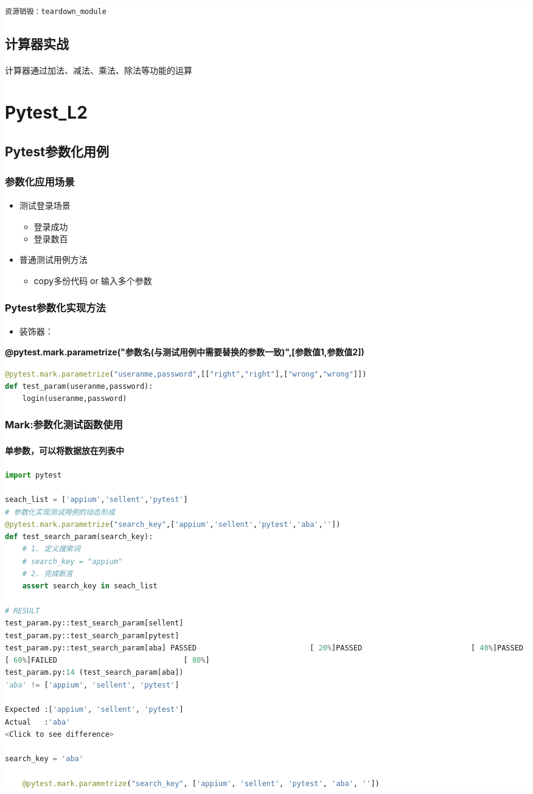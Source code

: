 ```py
资源销毁：teardown_module

```

## 计算器实战

计算器通过加法、减法、乘法、除法等功能的运算

# Pytest_L2
## Pytest参数化用例

### 参数化应用场景

+ 测试登录场景
    + 登录成功
    + 登录数百

+ 普通测试用例方法
    + copy多份代码 or 输入多个参数

### Pytest参数化实现方法

+ 装饰器：

**@pytest.mark.parametrize("参数名(与测试用例中需要替换的参数一致)",[参数值1,参数值2])**

```py
@pytest.mark.parametrize("useranme,password",[["right","right"],["wrong","wrong"]])
def test_param(useranme,password):
    login(useranme,password)
```

### Mark:参数化测试函数使用

#### 单参数，可以将数据放在列表中

```py
import pytest

seach_list = ['appium','sellent','pytest']
# 参数化实现测试用例的动态形成
@pytest.mark.parametrize("search_key",['appium','sellent','pytest','aba',''])
def test_search_param(search_key):
    # 1. 定义搜索词
    # search_key = "appium"
    # 2. 完成断言
    assert search_key in seach_list

# RESULT
test_param.py::test_search_param[sellent] 
test_param.py::test_search_param[pytest] 
test_param.py::test_search_param[aba] PASSED                          [ 20%]PASSED                         [ 40%]PASSED                          [ 60%]FAILED                             [ 80%]
test_param.py:14 (test_search_param[aba])
'aba' != ['appium', 'sellent', 'pytest']

Expected :['appium', 'sellent', 'pytest']
Actual   :'aba'
<Click to see difference>

search_key = 'aba'

    @pytest.mark.parametrize("search_key", ['appium', 'sellent', 'pytest', 'aba', ''])
```